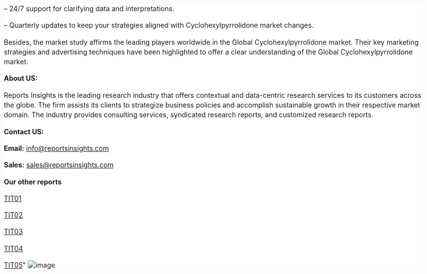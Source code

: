 – 24/7 support for clarifying data and interpretations.

– Quarterly updates to keep your strategies aligned with Cyclohexylpyrrolidone market changes.

Besides, the market study affirms the leading players worldwide in the Global Cyclohexylpyrrolidone market. Their key marketing strategies and advertising techniques have been highlighted to offer a clear understanding of the Global Cyclohexylpyrrolidone market.

<strong><strong>About US</strong>:</strong>

Reports Insights is the leading research industry that offers contextual and data-centric research services to its customers across the globe. The firm assists its clients to strategize business policies and accomplish sustainable growth in their respective market domain. The industry provides consulting services, syndicated research reports, and customized research reports.

<strong>Contact US:</strong>

<p class=><b>Email:</b> <a href=mailto:info@reportsinsights.com>info@reportsinsights.com</a></p>
<p class=><b>Sales:</b> <a href=mailto:sales@reportsinsights.com>sales@reportsinsights.com</a></p>

<strong>Our other reports</strong>

<a href=LIN01>TIT01</a>

<a href=LIN02>TIT02</a>

<a href=LIN03>TIT03</a>

<a href=LIN04>TIT04</a>

<a href=LIN05>TIT05</a>"
![image](https://github.com/user-attachments/assets/d0e2ef94-2b0a-4cc0-a950-7ddcc7c6f3f1)
